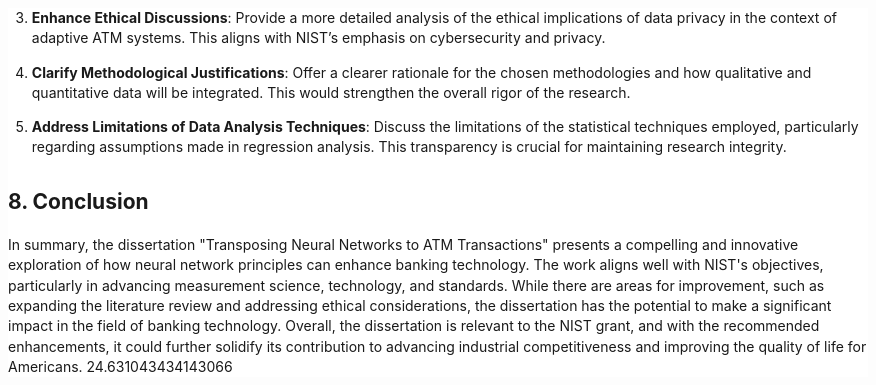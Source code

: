 3. **Enhance Ethical Discussions**: Provide a more detailed analysis of the ethical implications of data privacy in the context of adaptive ATM systems. This aligns with NIST’s emphasis on cybersecurity and privacy.

4. **Clarify Methodological Justifications**: Offer a clearer rationale for the chosen methodologies and how qualitative and quantitative data will be integrated. This would strengthen the overall rigor of the research.

5. **Address Limitations of Data Analysis Techniques**: Discuss the limitations of the statistical techniques employed, particularly regarding assumptions made in regression analysis. This transparency is crucial for maintaining research integrity.

## 8. Conclusion

In summary, the dissertation "Transposing Neural Networks to ATM Transactions" presents a compelling and innovative exploration of how neural network principles can enhance banking technology. The work aligns well with NIST's objectives, particularly in advancing measurement science, technology, and standards. While there are areas for improvement, such as expanding the literature review and addressing ethical considerations, the dissertation has the potential to make a significant impact in the field of banking technology. Overall, the dissertation is relevant to the NIST grant, and with the recommended enhancements, it could further solidify its contribution to advancing industrial competitiveness and improving the quality of life for Americans. 24.631043434143066